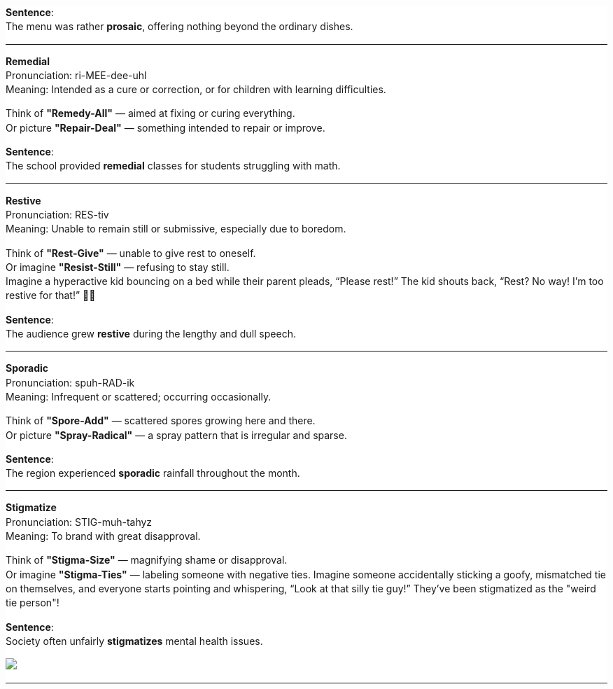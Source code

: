 **Sentence**:  
The menu was rather **prosaic**, offering nothing beyond the ordinary dishes.  

---

**Remedial**  
Pronunciation: ri-MEE-dee-uhl  
Meaning: Intended as a cure or correction, or for children with learning difficulties.  

Think of **"Remedy-All"** — aimed at fixing or curing everything.  
Or picture **"Repair-Deal"** — something intended to repair or improve.  

**Sentence**:  
The school provided **remedial** classes for students struggling with math.  

---

**Restive**  
Pronunciation: RES-tiv  
Meaning: Unable to remain still or submissive, especially due to boredom.  

Think of **"Rest-Give"** — unable to give rest to oneself.  
Or imagine **"Resist-Still"** — refusing to stay still.   
Imagine a hyperactive kid bouncing on a bed while their parent pleads, “Please rest!” The kid shouts back, “Rest? No way! I’m too restive for that!” 🛌💥

**Sentence**:  
The audience grew **restive** during the lengthy and dull speech.  

---

**Sporadic**  
Pronunciation: spuh-RAD-ik  
Meaning: Infrequent or scattered; occurring occasionally.  

Think of **"Spore-Add"** — scattered spores growing here and there.  
Or picture **"Spray-Radical"** — a spray pattern that is irregular and sparse.  

**Sentence**:  
The region experienced **sporadic** rainfall throughout the month.  

---

**Stigmatize**  
Pronunciation: STIG-muh-tahyz  
Meaning: To brand with great disapproval.  

Think of **"Stigma-Size"** — magnifying shame or disapproval.  
Or imagine **"Stigma-Ties"** — labeling someone with negative ties. 
 Imagine someone accidentally sticking a goofy, mismatched tie on themselves, and everyone starts pointing and whispering, “Look at that silly tie guy!” They’ve been stigmatized as the "weird tie person"!  

**Sentence**:  
Society often unfairly **stigmatizes** mental health issues.  

![](https://www.shutterstock.com/image-illustration/3d-illustration-everyone-points-scapegoat-260nw-1989231959.jpg)

---